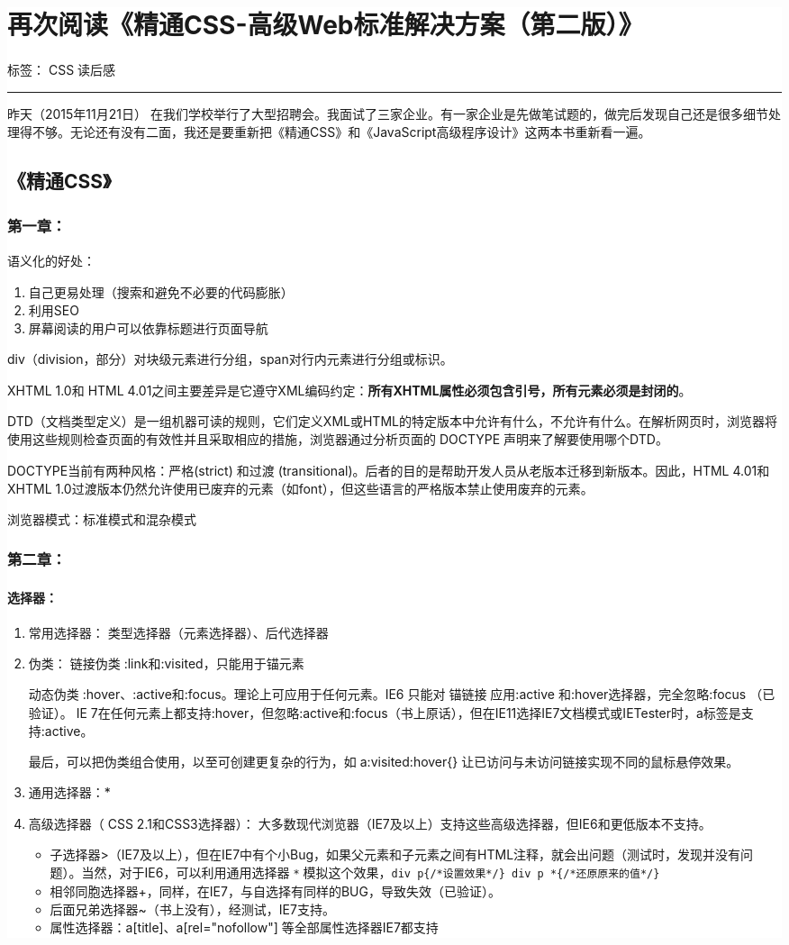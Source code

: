 # 再次阅读《精通CSS-高级Web标准解决方案（第二版）》

标签： CSS 读后感

---

昨天（2015年11月21日） 在我们学校举行了大型招聘会。我面试了三家企业。有一家企业是先做笔试题的，做完后发现自己还是很多细节处理得不够。无论还有没有二面，我还是要重新把《精通CSS》和《JavaScript高级程序设计》这两本书重新看一遍。

## 《精通CSS》

### 第一章：

语义化的好处：

 1. 自己更易处理（搜索和避免不必要的代码膨胀）
 2. 利用SEO
 3. 屏幕阅读的用户可以依靠标题进行页面导航

div（division，部分）对块级元素进行分组，span对行内元素进行分组或标识。

XHTML 1.0和 HTML 4.01之间主要差异是它遵守XML编码约定：**所有XHTML属性必须包含引号，所有元素必须是封闭的**。

DTD（文档类型定义）是一组机器可读的规则，它们定义XML或HTML的特定版本中允许有什么，不允许有什么。在解析网页时，浏览器将使用这些规则检查页面的有效性并且采取相应的措施，浏览器通过分析页面的 DOCTYPE 声明来了解要使用哪个DTD。

DOCTYPE当前有两种风格：严格(strict) 和过渡 (transitional)。后者的目的是帮助开发人员从老版本迁移到新版本。因此，HTML 4.01和XHTML 1.0过渡版本仍然允许使用已废弃的元素（如font），但这些语言的严格版本禁止使用废弃的元素。

浏览器模式：标准模式和混杂模式

### 第二章：

#### 选择器：

 1. 常用选择器：
    类型选择器（元素选择器）、后代选择器
 2. 伪类：
    链接伪类 :link和:visited，只能用于锚元素

    动态伪类 :hover、:active和:focus。理论上可应用于任何元素。IE6 只能对 锚链接 应用:active 和:hover选择器，完全忽略:focus （已验证）。 IE 7在任何元素上都支持:hover，但忽略:active和:focus（书上原话），但在IE11选择IE7文档模式或IETester时，a标签是支持:active。

    最后，可以把伪类组合使用，以至可创建更复杂的行为，如 a:visited:hover{} 让已访问与未访问链接实现不同的鼠标悬停效果。

 3. 通用选择器：*

 4. 高级选择器（ CSS 2.1和CSS3选择器）：
    大多数现代浏览器（IE7及以上）支持这些高级选择器，但IE6和更低版本不支持。
    
     - 子选择器>（IE7及以上），但在IE7中有个小Bug，如果父元素和子元素之间有HTML注释，就会出问题（测试时，发现并没有问题）。当然，对于IE6，可以利用通用选择器 `*` 模拟这个效果，`div p{/*设置效果*/} div p *{/*还原原来的值*/}`
     - 相邻同胞选择器+，同样，在IE7，与自选择有同样的BUG，导致失效（已验证）。
     - 后面兄弟选择器~（书上没有），经测试，IE7支持。
     - 属性选择器：a[title]、a[rel="nofollow"] 等全部属性选择器IE7都支持


  [1]: https://blog-1251477229.cos.ap-chengdu.myqcloud.com/others/615180-20151122142212655-260430037.jpg
  [2]: https://blog-1251477229.cos.ap-chengdu.myqcloud.com/others/615180-20151122142226390-963867854.jpg
  [3]: https://blog-1251477229.cos.ap-chengdu.myqcloud.com/others/615180-20151122161707983-603474969.jpg
  [4]: https://blog-1251477229.cos.ap-chengdu.myqcloud.com/others/615180-20151122162756624-498882882.jpg
  [5]: https://blog-1251477229.cos.ap-chengdu.myqcloud.com/others/615180-20151122164038233-621267712.jpg
  [6]: https://blog-1251477229.cos.ap-chengdu.myqcloud.com/others/615180-20151122164048999-1126569143.jpg
  [7]: https://blog-1251477229.cos.ap-chengdu.myqcloud.com/others/615180-20151123214534686-1472015437.jpg
  [8]: https://blog-1251477229.cos.ap-chengdu.myqcloud.com/others/615180-20151123214541967-166102166.jpg
  [9]: https://blog-1251477229.cos.ap-chengdu.myqcloud.com/others/615180-20151123222336264-1720178800.jpg
  [10]: https://blog-1251477229.cos.ap-chengdu.myqcloud.com/others/615180-20151123232532967-1416854027.jpg
  [11]: https://blog-1251477229.cos.ap-chengdu.myqcloud.com/others/615180-20151124111613202-673126870.jpg